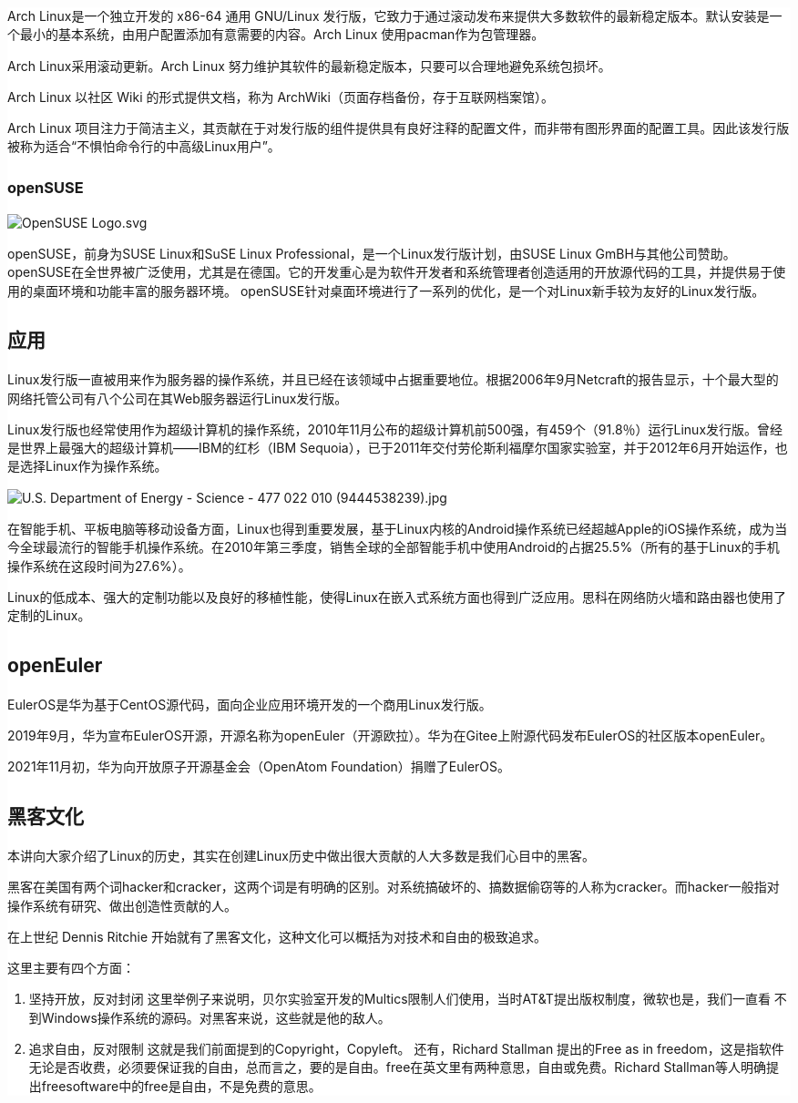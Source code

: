 Arch Linux是一个独立开发的 x86-64 通用 GNU/Linux 发行版，它致力于通过滚动发布来提供大多数软件的最新稳定版本。默认安装是一个最小的基本系统，由用户配置添加有意需要的内容。Arch Linux 使用pacman作为包管理器。

Arch Linux采用滚动更新。Arch Linux 努力维护其软件的最新稳定版本，只要可以合理地避免系统包损坏。

Arch Linux 以社区 Wiki 的形式提供文档，称为 ArchWiki（页面存档备份，存于互联网档案馆）。

Arch Linux 项目注力于简洁主义，其贡献在于对发行版的组件提供具有良好注释的配置文件，而非带有图形界面的配置工具。因此该发行版被称为适合“不惧怕命令行的中高级Linux用户”。

### openSUSE

![OpenSUSE Logo.svg](https://upload.wikimedia.org/wikipedia/commons/thumb/d/d0/OpenSUSE_Logo.svg/150px-OpenSUSE_Logo.svg.png)

openSUSE，前身为SUSE Linux和SuSE Linux Professional，是一个Linux发行版计划，由SUSE Linux GmBH与其他公司赞助。
openSUSE在全世界被广泛使用，尤其是在德国。它的开发重心是为软件开发者和系统管理者创造适用的开放源代码的工具，并提供易于使用的桌面环境和功能丰富的服务器环境。
openSUSE针对桌面环境进行了一系列的优化，是一个对Linux新手较为友好的Linux发行版。

## 应用


Linux发行版一直被用来作为服务器的操作系统，并且已经在该领域中占据重要地位。根据2006年9月Netcraft的报告显示，十个最大型的网络托管公司有八个公司在其Web服务器运行Linux发行版。

Linux发行版也经常使用作为超级计算机的操作系统，2010年11月公布的超级计算机前500强，有459个（91.8％）运行Linux发行版。曾经是世界上最强大的超级计算机——IBM的红杉（IBM Sequoia），已于2011年交付劳伦斯利福摩尔国家实验室，并于2012年6月开始运作，也是选择Linux作为操作系统。

![U.S. Department of Energy - Science - 477 022 010 (9444538239).jpg](https://upload.wikimedia.org/wikipedia/commons/thumb/6/6b/U.S._Department_of_Energy_-_Science_-_477_022_010_%289444538239%29.jpg/1280px-U.S._Department_of_Energy_-_Science_-_477_022_010_%289444538239%29.jpg)

在智能手机、平板电脑等移动设备方面，Linux也得到重要发展，基于Linux内核的Android操作系统已经超越Apple的iOS操作系统，成为当今全球最流行的智能手机操作系统。在2010年第三季度，销售全球的全部智能手机中使用Android的占据25.5%（所有的基于Linux的手机操作系统在这段时间为27.6%）。

Linux的低成本、强大的定制功能以及良好的移植性能，使得Linux在嵌入式系统方面也得到广泛应用。思科在网络防火墙和路由器也使用了定制的Linux。


## openEuler

EulerOS是华为基于CentOS源代码，面向企业应用环境开发的一个商用Linux发行版。

2019年9月，华为宣布EulerOS开源，开源名称为openEuler（开源欧拉）。华为在Gitee上附源代码发布EulerOS的社区版本openEuler。

2021年11月初，华为向开放原子开源基金会（OpenAtom Foundation）捐赠了EulerOS。



## 黑客文化


本讲向大家介绍了Linux的历史，其实在创建Linux历史中做出很大贡献的人大多数是我们心目中的黑客。

黑客在美国有两个词hacker和cracker，这两个词是有明确的区别。对系统搞破坏的、搞数据偷窃等的人称为cracker。而hacker一般指对操作系统有研究、做出创造性贡献的人。

在上世纪 Dennis Ritchie 开始就有了黑客文化，这种文化可以概括为对技术和自由的极致追求。

这里主要有四个方面： 

   
   1. 坚持开放，反对封闭  这里举例子来说明，贝尔实验室开发的Multics限制人们使用，当时AT&T提出版权制度，微软也是，我们一直看   	不到Windows操作系统的源码。对黑客来说，这些就是他的敌人。  

   2. 追求自由，反对限制  这就是我们前面提到的Copyright，Copyleft。   还有，Richard Stallman 提出的Free as in freedom，这是指软件无论是否收费，必须要保证我的自由，总而言之，要的是自由。free在英文里有两种意思，自由或免费。Richard Stallman等人明确提出freesoftware中的free是自由，不是免费的意思。     
